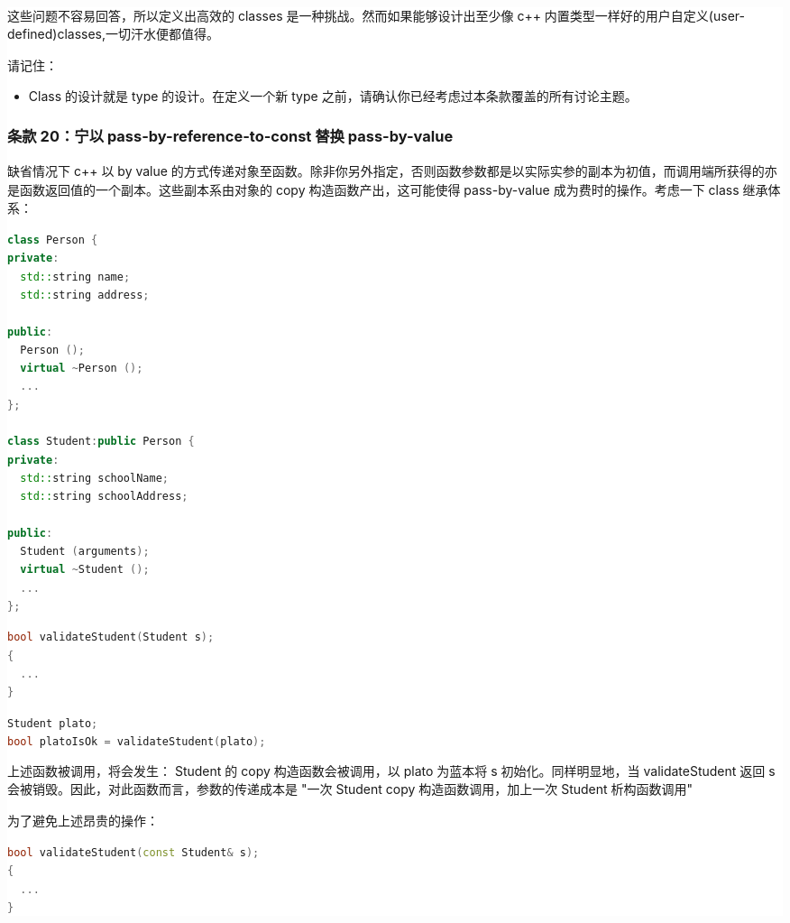 
这些问题不容易回答，所以定义出高效的 classes 是一种挑战。然而如果能够设计出至少像 c++ 内置类型一样好的用户自定义(user-defined)classes,一切汗水便都值得。

请记住：
* Class 的设计就是 type 的设计。在定义一个新 type 之前，请确认你已经考虑过本条款覆盖的所有讨论主题。

### 条款 20：宁以 pass-by-reference-to-const 替换 pass-by-value

缺省情况下 c++ 以 by value 的方式传递对象至函数。除非你另外指定，否则函数参数都是以实际实参的副本为初值，而调用端所获得的亦是函数返回值的一个副本。这些副本系由对象的 copy 构造函数产出，这可能使得 pass-by-value 成为费时的操作。考虑一下 class 继承体系：
```c++
class Person {
private:
  std::string name;
  std::string address;

public:
  Person ();
  virtual ~Person ();
  ...
};

class Student:public Person {
private:
  std::string schoolName;
  std::string schoolAddress;

public:
  Student (arguments);
  virtual ~Student ();
  ...
};
```

```c++
bool validateStudent(Student s);
{
  ...
}
```
```c++
Student plato;
bool platoIsOk = validateStudent(plato);
```
上述函数被调用，将会发生：
Student 的 copy 构造函数会被调用，以 plato 为蓝本将 s 初始化。同样明显地，当 validateStudent 返回 s 会被销毁。因此，对此函数而言，参数的传递成本是 "一次 Student copy 构造函数调用，加上一次 Student 析构函数调用"

为了避免上述昂贵的操作：
```c++
bool validateStudent(const Student& s);
{
  ...
}
```
